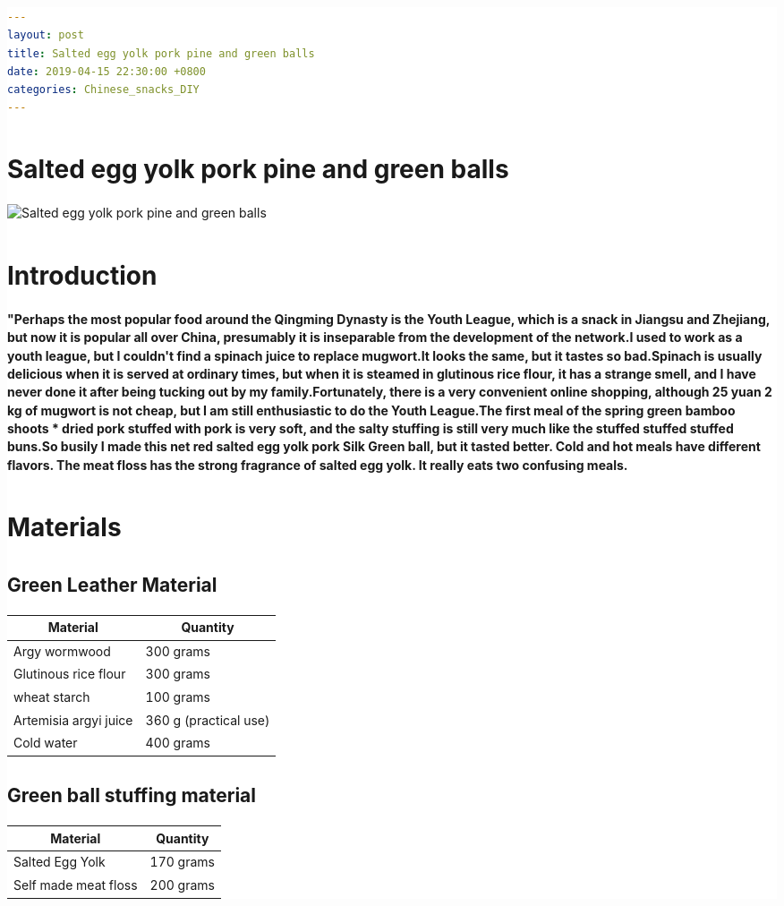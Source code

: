 ```yaml
---
layout: post
title: Salted egg yolk pork pine and green balls
date: 2019-04-15 22:30:00 +0800
categories: Chinese_snacks_DIY
---
```


# Salted egg yolk pork pine and green balls

![Salted egg yolk pork pine and green balls]({{site.baseurl}}/img/451836/451836.jpg)

# Introduction

**"Perhaps the most popular food around the Qingming Dynasty is the Youth League, which is a snack in Jiangsu and Zhejiang, but now it is popular all over China, presumably it is inseparable from the development of the network.I used to work as a youth league, but I couldn't find a spinach juice to replace mugwort.It looks the same, but it tastes so bad.Spinach is usually delicious when it is served at ordinary times, but when it is steamed in glutinous rice flour, it has a strange smell, and I have never done it after being tucking out by my family.Fortunately, there is a very convenient online shopping, although 25 yuan 2 kg of mugwort is not cheap, but I am still enthusiastic to do the Youth League.The first meal of the spring green bamboo shoots * dried pork stuffed with pork is very soft, and the salty stuffing is still very much like the stuffed stuffed stuffed buns.So busily I made this net red salted egg yolk pork Silk Green ball, but it tasted better. Cold and hot meals have different flavors. The meat floss has the strong fragrance of salted egg yolk. It really eats two confusing meals.**

# Materials


## Green Leather Material

Material|Quantity
--|--
Argy wormwood|300 grams
Glutinous rice flour|300 grams
wheat starch|100 grams
Artemisia argyi juice|360 g (practical use)
Cold water|400 grams

## Green ball stuffing material

Material|Quantity
--|--
Salted Egg Yolk|170 grams
Self made meat floss|200 grams
